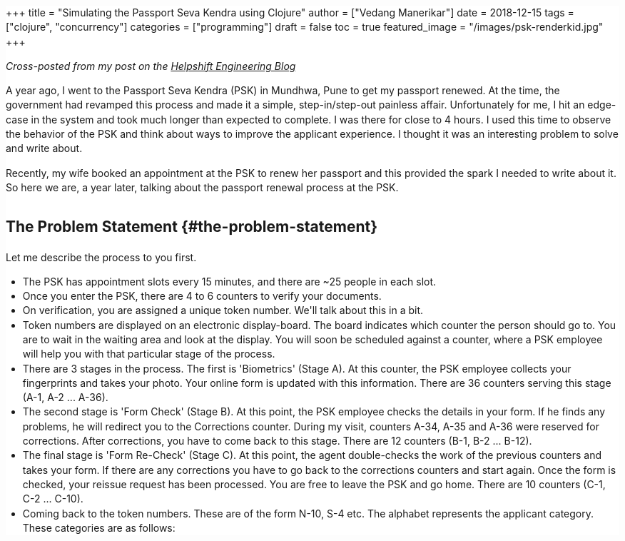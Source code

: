 +++
title = "Simulating the Passport Seva Kendra using Clojure"
author = ["Vedang Manerikar"]
date = 2018-12-15
tags = ["clojure", "concurrency"]
categories = ["programming"]
draft = false
toc = true
featured_image = "/images/psk-renderkid.jpg"
+++

_Cross-posted from my post on the [Helpshift Engineering Blog](https://medium.com/helpshift-engineering/simulating-the-passport-seva-kendra-using-clojure-fd88c12dde8c)_

A year ago, I went to the Passport Seva Kendra (PSK) in Mundhwa, Pune
to get my passport renewed. At the time, the government had revamped
this process and made it a simple, step-in/step-out painless affair.
Unfortunately for me, I hit an edge-case in the system and took much
longer than expected to complete. I was there for close to 4 hours. I
used this time to observe the behavior of the PSK and think about
ways to improve the applicant experience. I thought it was an
interesting problem to solve and write about.

Recently, my wife booked an appointment at the PSK to renew <span class="underline">her</span>
passport and this provided the spark I needed to write about it. So
here we are, a year later, talking about the passport renewal process
at the PSK.




## The Problem Statement {#the-problem-statement}

Let me describe the process to you first.

-   The PSK has appointment slots every 15 minutes, and there are ~25
    people in each slot.
-   Once you enter the PSK, there are 4 to 6 counters to verify your
    documents.
-   On verification, you are assigned a unique token number. We'll
    talk about this in a bit.
-   Token numbers are displayed on an electronic display-board. The
    board indicates which counter the person should go to. You are to
    wait in the waiting area and look at the display. You will soon be
    scheduled against a counter, where a PSK employee will help you
    with that particular stage of the process.
-   There are 3 stages in the process. The first is 'Biometrics'
    (Stage A). At this counter, the PSK employee collects your
    fingerprints and takes your photo. Your online form is updated
    with this information. There are 36 counters serving this stage
    (A-1, A-2 ... A-36).
-   The second stage is 'Form Check' (Stage B). At this point, the
    PSK employee checks the details in your form. If he finds any problems,
    he will redirect you to the Corrections counter. During my visit,
    counters A-34, A-35 and A-36 were reserved for corrections. After
    corrections, you have to come back to this stage. There are 12
    counters (B-1, B-2 ... B-12).
-   The final stage is 'Form Re-Check' (Stage C). At this point, the
    agent double-checks the work of the previous counters and takes
    your form. If there are any corrections you have to go back to the
    corrections counters and start again. Once the form is checked,
    your reissue request has been processed. You are free to leave the
    PSK and go home. There are 10 counters (C-1, C-2 ... C-10).
-   Coming back to the token numbers. These are of the form N-10, S-4
    etc. The alphabet represents the applicant category. These
    categories are as follows:

[^fn:1]: STM: <http://en.wikipedia.org/wiki/Software%5Ftransactional%5Fmemory>
[^fn:2]: ACID: <https://en.wikipedia.org/wiki/ACID%5F(computer%5Fscience)>
[^fn:3]: Estimating wait-times: <https://en.wikipedia.org/wiki/Queueing%5Ftheory>